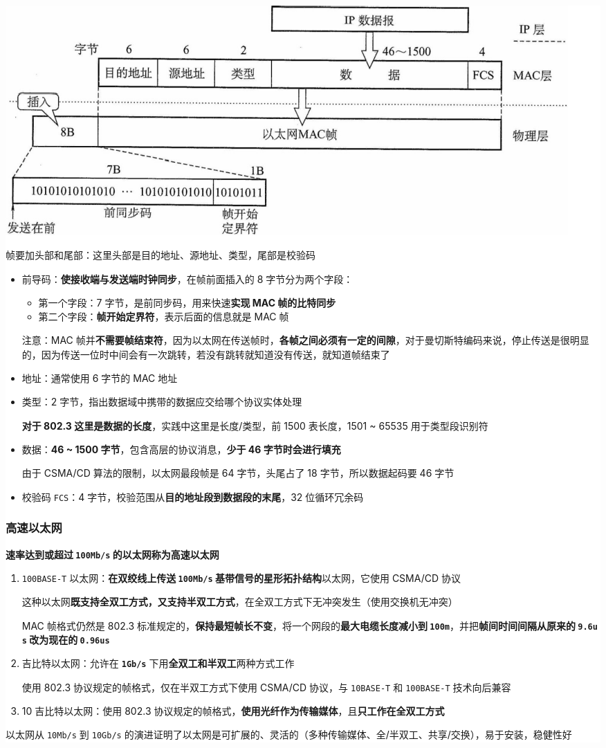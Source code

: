 ![image-20211206192521205](..\images\image-20211206192521205.png)

帧要加头部和尾部：这里头部是目的地址、源地址、类型，尾部是校验码

- 前导码：**使接收端与发送端时钟同步**，在帧前面插入的 8 字节分为两个字段：

  - 第一个字段：7 字节，是前同步码，用来快速**实现 MAC 帧的比特同步**
  - 第二个字段：**帧开始定界符**，表示后面的信息就是 MAC 帧

  注意：MAC 帧并**不需要帧结束符**，因为以太网在传送帧时，**各帧之间必须有一定的间隙**，对于曼切斯特编码来说，停止传送是很明显的，因为传送一位时中间会有一次跳转，若没有跳转就知道没有传送，就知道帧结束了

- 地址：通常使用 6 字节的 MAC 地址

- 类型：2 字节，指出数据域中携带的数据应交给哪个协议实体处理

  **对于 802.3 这里是数据的长度**，实践中这里是长度/类型，前 1500 表长度，1501 ~ 65535 用于类型段识别符

- 数据：**46 ~ 1500 字节**，包含高层的协议消息，**少于 46 字节时会进行填充**

  由于 CSMA/CD 算法的限制，以太网最段帧是 64 字节，头尾占了 18 字节，所以数据起码要 46 字节

- 校验码 `FCS`：4 字节，校验范围从**目的地址段到数据段的末尾**，32 位循环冗余码

### 高速以太网

**速率达到或超过 `100Mb/s` 的以太网称为高速以太网**

1. `100BASE-T` 以太网：**在双绞线上传送 `100Mb/s` 基带信号的星形拓扑结构**以太网，它使用 CSMA/CD 协议

   这种以太网**既支持全双工方式，又支持半双工方式**，在全双工方式下无冲突发生（使用交换机无冲突）

   MAC 帧格式仍然是 802.3 标准规定的，**保持最短帧长不变**，将一个网段的**最大电缆长度减小到 `100m`**，并把**帧间时间间隔从原来的 `9.6us` 改为现在的 `0.96us`**

2. 吉比特以太网：允许在 **`1Gb/s`** 下用**全双工和半双工**两种方式工作

   使用 802.3 协议规定的帧格式，仅在半双工方式下使用 CSMA/CD 协议，与 `10BASE-T` 和 `100BASE-T` 技术向后兼容

3. 10 吉比特以太网：使用 802.3 协议规定的帧格式，**使用光纤作为传输媒体**，且**只工作在全双工方式**

以太网从 `10Mb/s` 到 `10Gb/s` 的演进证明了以太网是可扩展的、灵活的（多种传输媒体、全/半双工、共享/交换），易于安装，稳健性好
